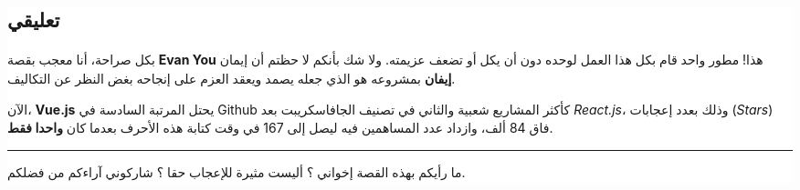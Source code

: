 
## تعليقي

بكل صراحة، أنا معجب بقصة **Evan You** هذا! مطور واحد قام بكل هذا العمل لوحده دون أن يكل أو تضعف عزيمته. ولا شك بأنكم لا حظتم أن إيمان **إيفان** بمشروعه هو الذي جعله يصمد ويعقد العزم على إنجاحه بغض النظر عن التكاليف.

الآن، **Vue.js** يحتل المرتبة السادسة في Github كأكثر المشاريع شعبية والثاني في تصنيف الجافاسكريبت بعد _React.js_، وذلك بعدد إعجابات (_Stars_) فاق 84 ألف، وازداد عدد المساهمين فيه ليصل إلى 167 في وقت كتابة هذه الأحرف بعدما كان **واحدا فقط**.

---

ما رأيكم بهذه القصة إخواني ؟ أليست مثيرة للإعجاب حقا ؟ شاركوني آراءكم من فضلكم.

<Author slug="aissa" />
